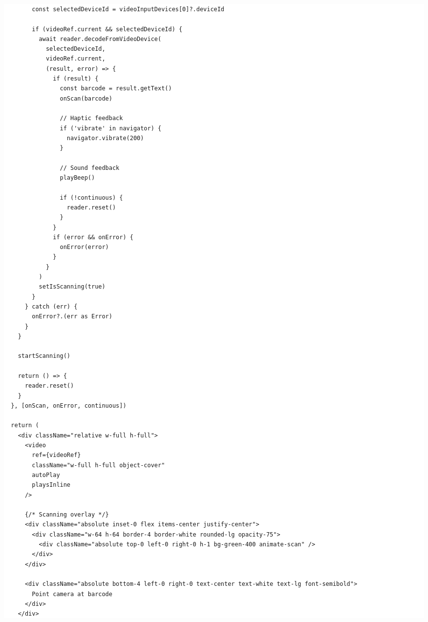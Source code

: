 ```tsx
        const selectedDeviceId = videoInputDevices[0]?.deviceId

        if (videoRef.current && selectedDeviceId) {
          await reader.decodeFromVideoDevice(
            selectedDeviceId,
            videoRef.current,
            (result, error) => {
              if (result) {
                const barcode = result.getText()
                onScan(barcode)
                
                // Haptic feedback
                if ('vibrate' in navigator) {
                  navigator.vibrate(200)
                }
                
                // Sound feedback
                playBeep()

                if (!continuous) {
                  reader.reset()
                }
              }
              if (error && onError) {
                onError(error)
              }
            }
          )
          setIsScanning(true)
        }
      } catch (err) {
        onError?.(err as Error)
      }
    }

    startScanning()

    return () => {
      reader.reset()
    }
  }, [onScan, onError, continuous])

  return (
    <div className="relative w-full h-full">
      <video
        ref={videoRef}
        className="w-full h-full object-cover"
        autoPlay
        playsInline
      />
      
      {/* Scanning overlay */}
      <div className="absolute inset-0 flex items-center justify-center">
        <div className="w-64 h-64 border-4 border-white rounded-lg opacity-75">
          <div className="absolute top-0 left-0 right-0 h-1 bg-green-400 animate-scan" />
        </div>
      </div>
      
      <div className="absolute bottom-4 left-0 right-0 text-center text-white text-lg font-semibold">
        Point camera at barcode
      </div>
    </div>
```